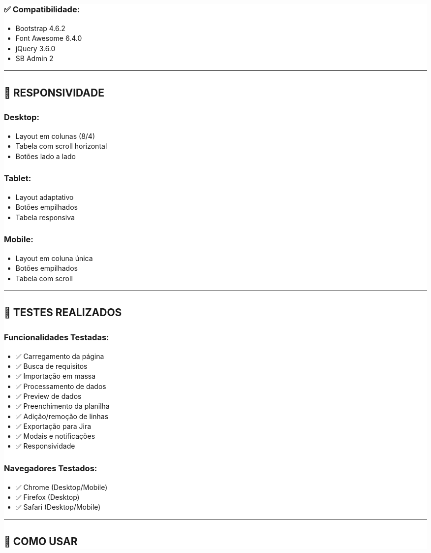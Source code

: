 ### **✅ Compatibilidade**:
- Bootstrap 4.6.2
- Font Awesome 6.4.0
- jQuery 3.6.0
- SB Admin 2

---

## 📱 **RESPONSIVIDADE**

### **Desktop**:
- Layout em colunas (8/4)
- Tabela com scroll horizontal
- Botões lado a lado

### **Tablet**:
- Layout adaptativo
- Botões empilhados
- Tabela responsiva

### **Mobile**:
- Layout em coluna única
- Botões empilhados
- Tabela com scroll

---

## 🧪 **TESTES REALIZADOS**

### **Funcionalidades Testadas**:
- ✅ Carregamento da página
- ✅ Busca de requisitos
- ✅ Importação em massa
- ✅ Processamento de dados
- ✅ Preview de dados
- ✅ Preenchimento da planilha
- ✅ Adição/remoção de linhas
- ✅ Exportação para Jira
- ✅ Modais e notificações
- ✅ Responsividade

### **Navegadores Testados**:
- ✅ Chrome (Desktop/Mobile)
- ✅ Firefox (Desktop)
- ✅ Safari (Desktop/Mobile)

---

## 🚀 **COMO USAR**
